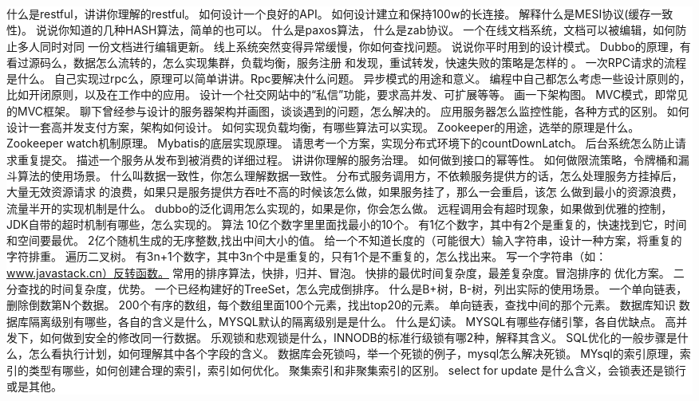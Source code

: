 什么是restful，讲讲你理解的restful。
如何设计一个良好的API。
如何设计建立和保持100w的长连接。
解释什么是MESI协议(缓存一致性)。
说说你知道的几种HASH算法，简单的也可以。
什么是paxos算法， 什么是zab协议。
一个在线文档系统，文档可以被编辑，如何防止多人同时对同
一份文档进行编辑更新。
线上系统突然变得异常缓慢，你如何查找问题。
说说你平时用到的设计模式。
Dubbo的原理，有看过源码么，数据怎么流转的，怎么实现集群，负载均衡，服务注册
和发现，重试转发，快速失败的策略是怎样的 。
一次RPC请求的流程是什么。
自己实现过rpc么，原理可以简单讲讲。Rpc要解决什么问题。
异步模式的用途和意义。
编程中自己都怎么考虑一些设计原则的，比如开闭原则，以及在工作中的应用。
设计一个社交网站中的“私信”功能，要求高并发、可扩展等等。 画一下架构图。
MVC模式，即常见的MVC框架。
聊下曾经参与设计的服务器架构并画图，谈谈遇到的问题，怎么解决的。
应用服务器怎么监控性能，各种方式的区别。
如何设计一套高并发支付方案，架构如何设计。
如何实现负载均衡，有哪些算法可以实现。
Zookeeper的用途，选举的原理是什么。
Zookeeper watch机制原理。
Mybatis的底层实现原理。
请思考一个方案，实现分布式环境下的countDownLatch。
后台系统怎么防止请求重复提交。
描述一个服务从发布到被消费的详细过程。
讲讲你理解的服务治理。
如何做到接口的幂等性。
如何做限流策略，令牌桶和漏斗算法的使用场景。
什么叫数据一致性，你怎么理解数据一致性。
分布式服务调用方，不依赖服务提供方的话，怎么处理服务方挂掉后，大量无效资源请求
的浪费，如果只是服务提供方吞吐不高的时候该怎么做，如果服务挂了，那么一会重启，该怎
么做到最小的资源浪费，流量半开的实现机制是什么。
dubbo的泛化调用怎么实现的，如果是你，你会怎么做。
远程调用会有超时现象，如果做到优雅的控制，JDK自带的超时机制有哪些，怎么实现的。
算法
10亿个数字里里面找最小的10个。
有1亿个数字，其中有2个是重复的，快速找到它，时间和空间要最优。
2亿个随机生成的无序整数,找出中间大小的值。
给一个不知道长度的（可能很大）输入字符串，设计一种方案，将重复的字符排重。
遍历二叉树。
有3n+1个数字，其中3n个中是重复的，只有1个是不重复的，怎么找出来。
写一个字符串（如：www.javastack.cn）反转函数。
常用的排序算法，快排，归并、冒泡。 快排的最优时间复杂度，最差复杂度。冒泡排序的
优化方案。
二分查找的时间复杂度，优势。
一个已经构建好的TreeSet，怎么完成倒排序。
什么是B+树，B-树，列出实际的使用场景。
一个单向链表，删除倒数第N个数据。
200个有序的数组，每个数组里面100个元素，找出top20的元素。
单向链表，查找中间的那个元素。
数据库知识
数据库隔离级别有哪些，各自的含义是什么，MYSQL默认的隔离级别是是什么。
什么是幻读。
MYSQL有哪些存储引擎，各自优缺点。
高并发下，如何做到安全的修改同一行数据。
乐观锁和悲观锁是什么，INNODB的标准行级锁有哪2种，解释其含义。
SQL优化的一般步骤是什么，怎么看执行计划，如何理解其中各个字段的含义。
数据库会死锁吗，举一个死锁的例子，mysql怎么解决死锁。
MYsql的索引原理，索引的类型有哪些，如何创建合理的索引，索引如何优化。
聚集索引和非聚集索引的区别。
select for update 是什么含义，会锁表还是锁行或是其他。